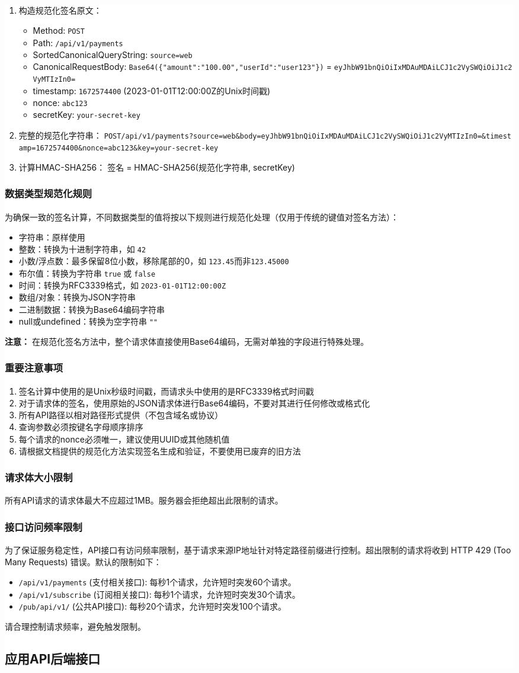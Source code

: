 1. 构造规范化签名原文：
   - Method: `POST`
   - Path: `/api/v1/payments`
   - SortedCanonicalQueryString: `source=web`
   - CanonicalRequestBody: `Base64({"amount":"100.00","userId":"user123"})`
     = `eyJhbW91bnQiOiIxMDAuMDAiLCJ1c2VySWQiOiJ1c2VyMTIzIn0=`
   - timestamp: `1672574400` (2023-01-01T12:00:00Z的Unix时间戳)
   - nonce: `abc123`
   - secretKey: `your-secret-key`

2. 完整的规范化字符串：
   `POST/api/v1/payments?source=web&body=eyJhbW91bnQiOiIxMDAuMDAiLCJ1c2VySWQiOiJ1c2VyMTIzIn0=&timestamp=1672574400&nonce=abc123&key=your-secret-key`

3. 计算HMAC-SHA256：
   签名 = HMAC-SHA256(规范化字符串, secretKey)

### 数据类型规范化规则

为确保一致的签名计算，不同数据类型的值将按以下规则进行规范化处理（仅用于传统的键值对签名方法）：

- 字符串：原样使用
- 整数：转换为十进制字符串，如 `42`
- 小数/浮点数：最多保留8位小数，移除尾部的0，如 `123.45`而非`123.45000`
- 布尔值：转换为字符串 `true` 或 `false`
- 时间：转换为RFC3339格式，如 `2023-01-01T12:00:00Z`
- 数组/对象：转换为JSON字符串
- 二进制数据：转换为Base64编码字符串
- null或undefined：转换为空字符串 `""`

**注意：** 在规范化签名方法中，整个请求体直接使用Base64编码，无需对单独的字段进行特殊处理。

### 重要注意事项

1. 签名计算中使用的是Unix秒级时间戳，而请求头中使用的是RFC3339格式时间戳
2. 对于请求体的签名，使用原始的JSON请求体进行Base64编码，不要对其进行任何修改或格式化
3. 所有API路径以相对路径形式提供（不包含域名或协议）
4. 查询参数必须按键名字母顺序排序
5. 每个请求的nonce必须唯一，建议使用UUID或其他随机值
6. 请根据文档提供的规范化方法实现签名生成和验证，不要使用已废弃的旧方法

### 请求体大小限制
所有API请求的请求体最大不应超过1MB。服务器会拒绝超出此限制的请求。

### 接口访问频率限制
为了保证服务稳定性，API接口有访问频率限制，基于请求来源IP地址针对特定路径前缀进行控制。超出限制的请求将收到 HTTP 429 (Too Many Requests) 错误。默认的限制如下：
- `/api/v1/payments` (支付相关接口): 每秒1个请求，允许短时突发60个请求。
- `/api/v1/subscribe` (订阅相关接口): 每秒1个请求，允许短时突发30个请求。
- `/pub/api/v1/` (公共API接口): 每秒20个请求，允许短时突发100个请求。

请合理控制请求频率，避免触发限制。

## 应用API后端接口
